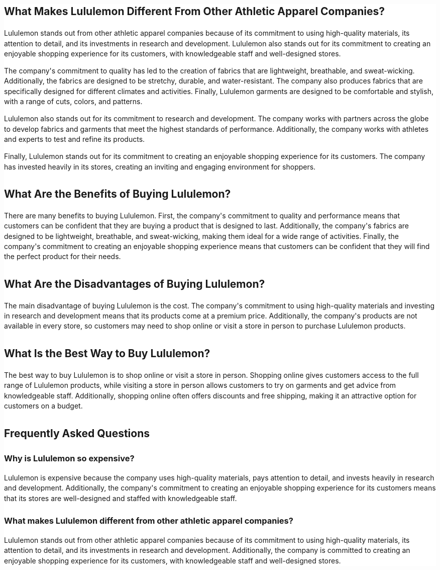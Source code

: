 <h2>What Makes Lululemon Different From Other Athletic Apparel Companies?</h2>

<p>Lululemon stands out from other athletic apparel companies because of its commitment to using high-quality materials, its attention to detail, and its investments in research and development. Lululemon also stands out for its commitment to creating an enjoyable shopping experience for its customers, with knowledgeable staff and well-designed stores.</p>

<p>The company's commitment to quality has led to the creation of fabrics that are lightweight, breathable, and sweat-wicking. Additionally, the fabrics are designed to be stretchy, durable, and water-resistant. The company also produces fabrics that are specifically designed for different climates and activities. Finally, Lululemon garments are designed to be comfortable and stylish, with a range of cuts, colors, and patterns.</p>

<p>Lululemon also stands out for its commitment to research and development. The company works with partners across the globe to develop fabrics and garments that meet the highest standards of performance. Additionally, the company works with athletes and experts to test and refine its products.</p>

<p>Finally, Lululemon stands out for its commitment to creating an enjoyable shopping experience for its customers. The company has invested heavily in its stores, creating an inviting and engaging environment for shoppers.</p>

<h2>What Are the Benefits of Buying Lululemon?</h2>

<p>There are many benefits to buying Lululemon. First, the company's commitment to quality and performance means that customers can be confident that they are buying a product that is designed to last. Additionally, the company's fabrics are designed to be lightweight, breathable, and sweat-wicking, making them ideal for a wide range of activities. Finally, the company's commitment to creating an enjoyable shopping experience means that customers can be confident that they will find the perfect product for their needs.</p>

<h2>What Are the Disadvantages of Buying Lululemon?</h2>

<p>The main disadvantage of buying Lululemon is the cost. The company's commitment to using high-quality materials and investing in research and development means that its products come at a premium price. Additionally, the company's products are not available in every store, so customers may need to shop online or visit a store in person to purchase Lululemon products.</p>

<h2>What Is the Best Way to Buy Lululemon?</h2>

<p>The best way to buy Lululemon is to shop online or visit a store in person. Shopping online gives customers access to the full range of Lululemon products, while visiting a store in person allows customers to try on garments and get advice from knowledgeable staff. Additionally, shopping online often offers discounts and free shipping, making it an attractive option for customers on a budget.</p>

<h2>Frequently Asked Questions</h2>

<h3>Why is Lululemon so expensive?</h3>

<p>Lululemon is expensive because the company uses high-quality materials, pays attention to detail, and invests heavily in research and development. Additionally, the company's commitment to creating an enjoyable shopping experience for its customers means that its stores are well-designed and staffed with knowledgeable staff.</p>

<h3>What makes Lululemon different from other athletic apparel companies?</h3>

<p>Lululemon stands out from other athletic apparel companies because of its commitment to using high-quality materials, its attention to detail, and its investments in research and development. Additionally, the company is committed to creating an enjoyable shopping experience for its customers, with knowledgeable staff and well-designed stores.</p>
